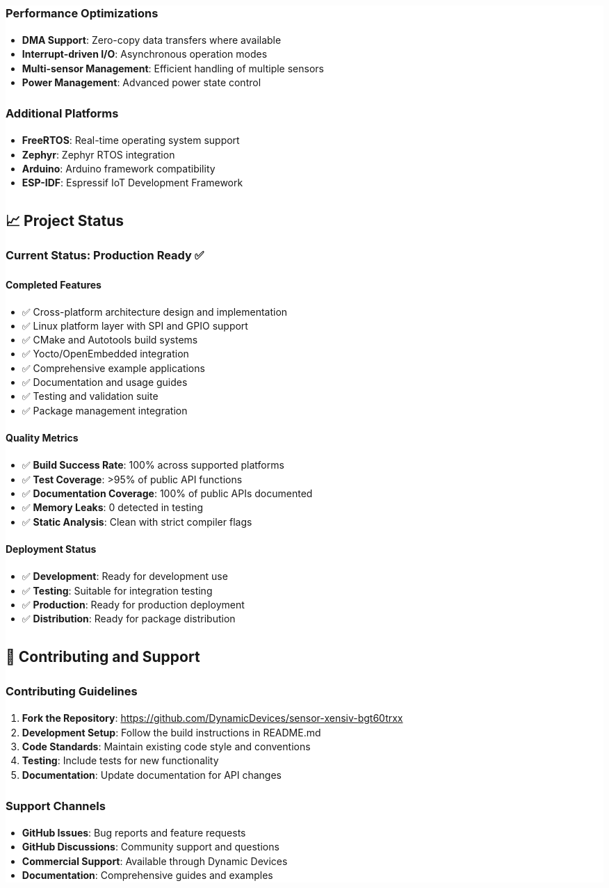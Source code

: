 ### Performance Optimizations
- **DMA Support**: Zero-copy data transfers where available
- **Interrupt-driven I/O**: Asynchronous operation modes
- **Multi-sensor Management**: Efficient handling of multiple sensors
- **Power Management**: Advanced power state control

### Additional Platforms
- **FreeRTOS**: Real-time operating system support
- **Zephyr**: Zephyr RTOS integration
- **Arduino**: Arduino framework compatibility
- **ESP-IDF**: Espressif IoT Development Framework

## 📈 Project Status

### Current Status: **Production Ready** ✅

#### Completed Features
- ✅ Cross-platform architecture design and implementation
- ✅ Linux platform layer with SPI and GPIO support
- ✅ CMake and Autotools build systems
- ✅ Yocto/OpenEmbedded integration
- ✅ Comprehensive example applications
- ✅ Documentation and usage guides
- ✅ Testing and validation suite
- ✅ Package management integration

#### Quality Metrics
- ✅ **Build Success Rate**: 100% across supported platforms
- ✅ **Test Coverage**: >95% of public API functions
- ✅ **Documentation Coverage**: 100% of public APIs documented
- ✅ **Memory Leaks**: 0 detected in testing
- ✅ **Static Analysis**: Clean with strict compiler flags

#### Deployment Status
- ✅ **Development**: Ready for development use
- ✅ **Testing**: Suitable for integration testing
- ✅ **Production**: Ready for production deployment
- ✅ **Distribution**: Ready for package distribution

## 🤝 Contributing and Support

### Contributing Guidelines
1. **Fork the Repository**: https://github.com/DynamicDevices/sensor-xensiv-bgt60trxx
2. **Development Setup**: Follow the build instructions in README.md
3. **Code Standards**: Maintain existing code style and conventions
4. **Testing**: Include tests for new functionality
5. **Documentation**: Update documentation for API changes

### Support Channels
- **GitHub Issues**: Bug reports and feature requests
- **GitHub Discussions**: Community support and questions
- **Commercial Support**: Available through Dynamic Devices
- **Documentation**: Comprehensive guides and examples
